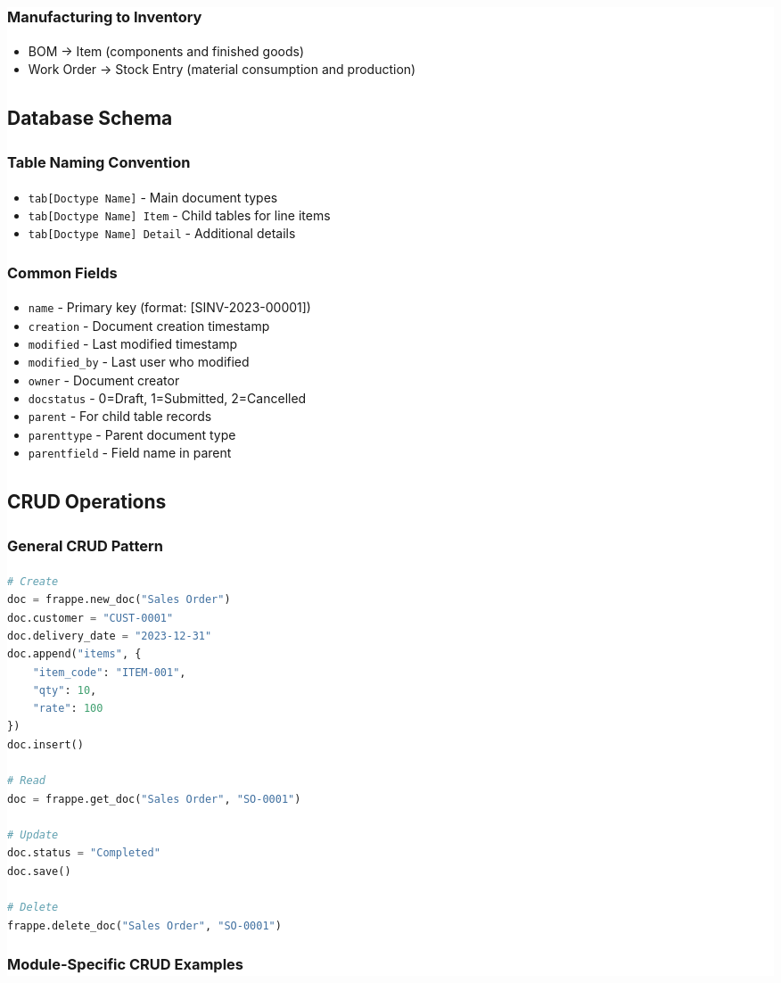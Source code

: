 ### Manufacturing to Inventory
- BOM → Item (components and finished goods)
- Work Order → Stock Entry (material consumption and production)

## Database Schema

### Table Naming Convention
- `tab[Doctype Name]` - Main document types
- `tab[Doctype Name] Item` - Child tables for line items
- `tab[Doctype Name] Detail` - Additional details

### Common Fields
- `name` - Primary key (format: [SINV-2023-00001])
- `creation` - Document creation timestamp
- `modified` - Last modified timestamp
- `modified_by` - Last user who modified
- `owner` - Document creator
- `docstatus` - 0=Draft, 1=Submitted, 2=Cancelled
- `parent` - For child table records
- `parenttype` - Parent document type
- `parentfield` - Field name in parent

## CRUD Operations

### General CRUD Pattern
```python
# Create
doc = frappe.new_doc("Sales Order")
doc.customer = "CUST-0001"
doc.delivery_date = "2023-12-31"
doc.append("items", {
    "item_code": "ITEM-001",
    "qty": 10,
    "rate": 100
})
doc.insert()

# Read
doc = frappe.get_doc("Sales Order", "SO-0001")

# Update
doc.status = "Completed"
doc.save()

# Delete
frappe.delete_doc("Sales Order", "SO-0001")
```

### Module-Specific CRUD Examples
